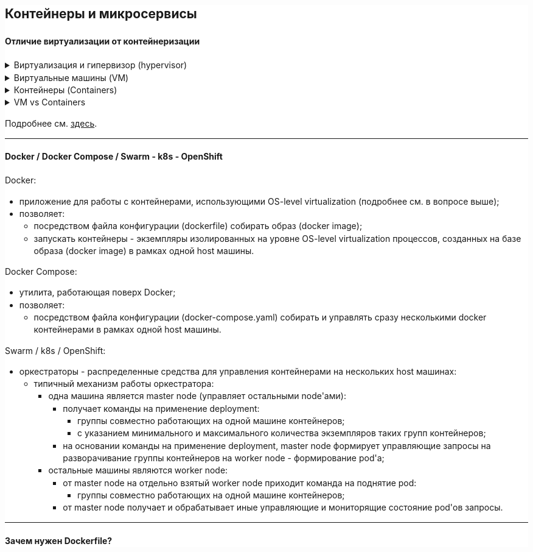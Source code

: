 ## Контейнеры и микросервисы

#### Отличие виртуализации от контейнеризации

<details><summary markdown="span">Виртуализация и гипервизор (hypervisor)</summary></details>

<details><summary markdown="span">Виртуальные машины (VM)</summary></details>

<details><summary markdown="span">Контейнеры (Containers)</summary></details>

<details><summary markdown="span">VM vs Containers</summary></details>

Подробнее см. [здесь](https://www.backblaze.com/blog/vm-vs-containers/).

---

#### Docker / Docker Compose / Swarm - k8s - OpenShift

Docker:

- приложение для работы с контейнерами, использующими OS-level virtualization (подробнее см. в вопросе выше);
- позволяет:
    - посредством файла конфигурации (dockerfile) собирать образ (docker image);
    - запускать контейнеры - экземпляры изолированных на уровне OS-level virtualization процессов, созданных на базе
      образа (docker image) в рамках одной host машины.

Docker Compose:

- утилита, работающая поверх Docker;
- позволяет:
    - посредством файла конфигурации (docker-compose.yaml) собирать и управлять сразу несколькими docker
      контейнерами в рамках одной host машины.

Swarm / k8s / OpenShift:

- оркестраторы - распределенные средства для управления контейнерами на нескольких host машинах:
    - типичный механизм работы оркестратора:
        - одна машина является master node (управляет остальными node'ами):
            - получает команды на применение deployment:
                - группы совместно работающих на одной машине контейнеров;
                - с указанием минимального и максимального количества экземпляров таких групп контейнеров;
            - на основании команды на применение deployment, master node формирует управляющие запросы на разворачивание
              группы контейнеров на worker node - формирование pod'а;
        - остальные машины являются worker node:
            - от master node на отдельно взятый worker node приходит команда на поднятие pod:
                - группы совместно работающих на одной машине контейнеров;
            - от master node получает и обрабатывает иные управляющие и мониторящие состояние pod'ов запросы.

---

#### Зачем нужен Dockerfile?
